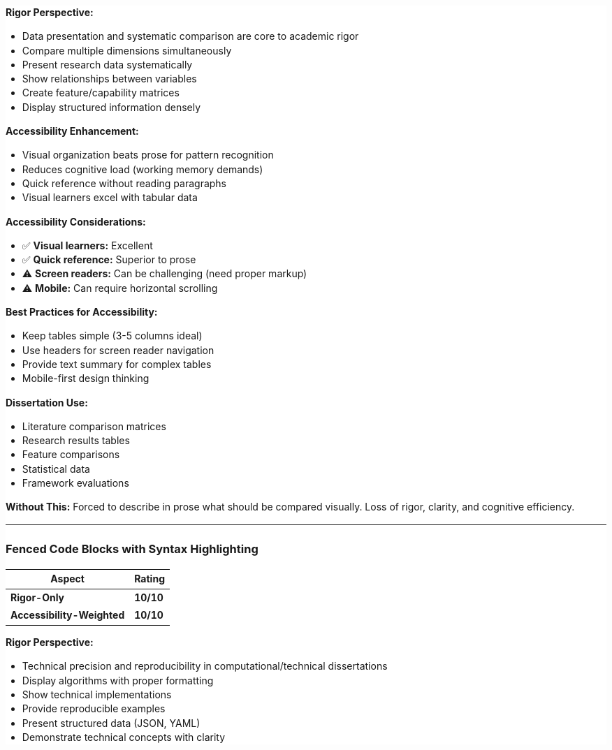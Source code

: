 **Rigor Perspective:**
- Data presentation and systematic comparison are core to academic rigor
- Compare multiple dimensions simultaneously
- Present research data systematically
- Show relationships between variables
- Create feature/capability matrices
- Display structured information densely

**Accessibility Enhancement:**
- Visual organization beats prose for pattern recognition
- Reduces cognitive load (working memory demands)
- Quick reference without reading paragraphs
- Visual learners excel with tabular data

**Accessibility Considerations:**
- ✅ **Visual learners:** Excellent
- ✅ **Quick reference:** Superior to prose
- ⚠️ **Screen readers:** Can be challenging (need proper markup)
- ⚠️ **Mobile:** Can require horizontal scrolling

**Best Practices for Accessibility:**
- Keep tables simple (3-5 columns ideal)
- Use headers for screen reader navigation
- Provide text summary for complex tables
- Mobile-first design thinking

**Dissertation Use:**
- Literature comparison matrices
- Research results tables
- Feature comparisons
- Statistical data
- Framework evaluations

**Without This:** Forced to describe in prose what should be compared visually. Loss of rigor, clarity, and cognitive efficiency.

---

### Fenced Code Blocks with Syntax Highlighting

| Aspect                     | Rating    |
| -------------------------- | --------- |
| **Rigor-Only**             | **10/10** |
| **Accessibility-Weighted** | **10/10** |

**Rigor Perspective:**
- Technical precision and reproducibility in computational/technical dissertations
- Display algorithms with proper formatting
- Show technical implementations
- Provide reproducible examples
- Present structured data (JSON, YAML)
- Demonstrate technical concepts with clarity
